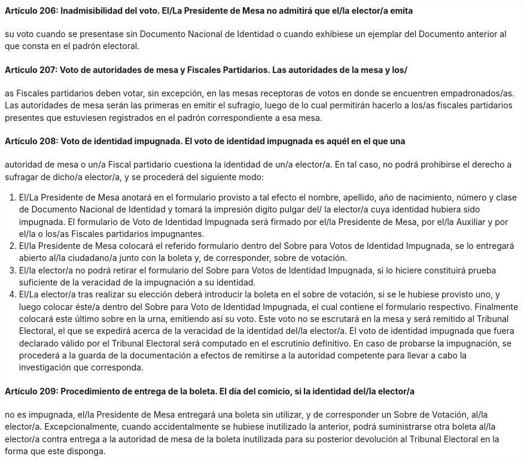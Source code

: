 #### Artículo 206: Inadmisibilidad del voto. El/La Presidente de Mesa no admitirá que el/la elector/a emita
su voto cuando se presentase sin Documento Nacional de Identidad o cuando exhibiese un ejemplar del
Documento anterior al que consta en el padrón electoral.

#### Artículo 207: Voto de autoridades de mesa y Fiscales Partidarios. Las autoridades de la mesa y los/
as Fiscales partidarios deben votar, sin excepción, en las mesas receptoras de votos en donde se
encuentren empadronados/as. Las autoridades de mesa serán las primeras en emitir el sufragio, luego de
lo cual permitirán hacerlo a los/as fiscales partidarios presentes que estuviesen registrados en el padrón
correspondiente a esa mesa.

#### Artículo 208: Voto de identidad impugnada. El voto de identidad impugnada es aquél en el que una
autoridad de mesa o un/a Fiscal partidario cuestiona la identidad de un/a elector/a. En tal caso, no podrá
prohibirse el derecho a sufragar de dicho/a elector/a, y se procederá del siguiente modo:
1) El/La Presidente de Mesa anotará en el formulario provisto a tal efecto el nombre, apellido, año de
nacimiento, número y clase de Documento Nacional de Identidad y tomará la impresión digito pulgar del/
la elector/a cuya identidad hubiera sido impugnada. El formulario de Voto de Identidad Impugnada será
firmado por el/la Presidente de Mesa, por el/la Auxiliar y por el/la o los/as Fiscales partidarios impugnantes.
2) El/la Presidente de Mesa colocará el referido formulario dentro del Sobre para Votos de Identidad
Impugnada, se lo entregará abierto al/la ciudadano/a junto con la boleta y, de corresponder, sobre de
votación.
3) El/la elector/a no podrá retirar el formulario del Sobre para Votos de Identidad Impugnada, si lo
hiciere constituirá prueba suficiente de la veracidad de la impugnación a su identidad.
4) El/La elector/a tras realizar su elección deberá introducir la boleta en el sobre de votación, si se le
hubiese provisto uno, y luego colocar éste/a dentro del Sobre para Voto de Identidad Impugnada, el cual
contiene el formulario respectivo. Finalmente colocará este último sobre en la urna, emitiendo así su voto.
Este voto no se escrutará en la mesa y será remitido al Tribunal Electoral, el que se expedirá acerca de la
veracidad de la identidad del/la elector/a. El voto de identidad impugnada que fuera declarado válido por
el Tribunal Electoral será computado en el escrutinio definitivo.
En caso de probarse la impugnación, se procederá a la guarda de la documentación a efectos de remitirse
a la autoridad competente para llevar a cabo la investigación que corresponda.

#### Artículo 209: Procedimiento de entrega de la boleta. El día del comicio, si la identidad del/la elector/a
no es impugnada, el/la Presidente de Mesa entregará una boleta sin utilizar, y de corresponder un Sobre
de Votación, al/la elector/a.
Excepcionalmente, cuando accidentalmente se hubiese inutilizado la anterior, podrá suministrarse otra
boleta al/la elector/a contra entrega a la autoridad de mesa de la boleta inutilizada para su posterior
devolución al Tribunal Electoral en la forma que este disponga.
